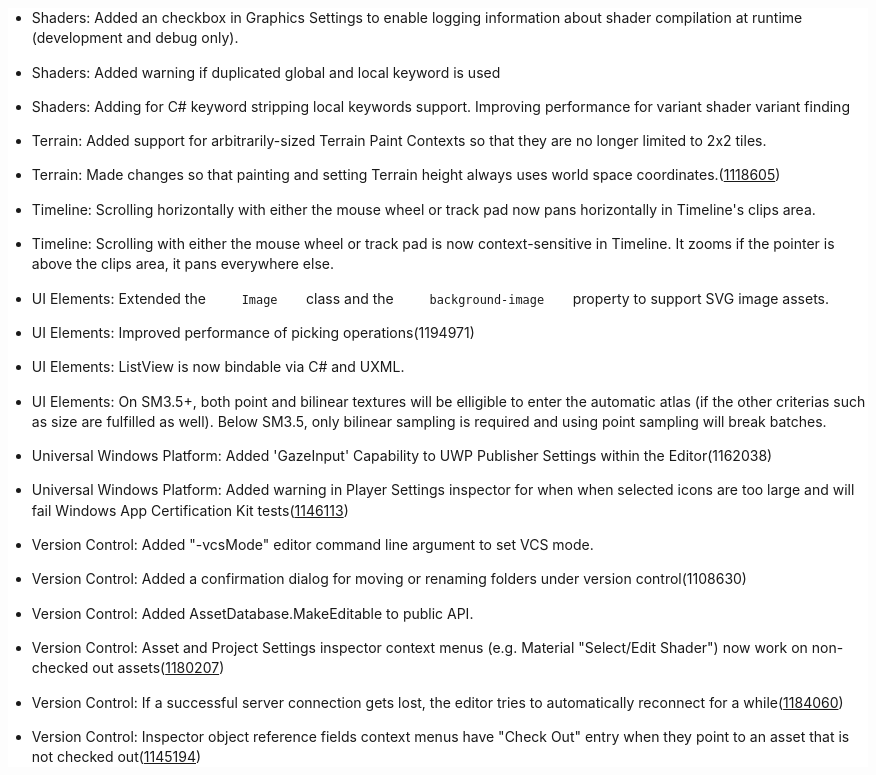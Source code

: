 -   Shaders: Added an checkbox in Graphics Settings to enable logging information about shader compilation at runtime (development and debug only).

-   Shaders: Added warning if duplicated global and local keyword is used

-   Shaders: Adding for C# keyword stripping local keywords support. Improving performance for variant shader variant finding

-   Terrain: Added support for arbitrarily-sized Terrain Paint Contexts so that they are no longer limited to 2x2 tiles.

-   Terrain: Made changes so that painting and setting Terrain height always uses world space coordinates.([1118605](https://issuetracker.unity3d.com/issues/height-of-the-terrain-is-calculated-without-using-y-position-of-the-gameobject-when-setting-height-in-terrain-component))

-   Timeline: Scrolling horizontally with either the mouse wheel or track pad now pans horizontally in Timeline\'s clips area.

-   Timeline: Scrolling with either the mouse wheel or track pad is now context-sensitive in Timeline. It zooms if the pointer is above the clips area, it pans everywhere else.

-   UI Elements: Extended the`      Image     `class and the`      background-image     `property to support SVG image assets.

-   UI Elements: Improved performance of picking operations(1194971)

-   UI Elements: ListView is now bindable via C# and UXML.

-   UI Elements: On SM3.5+, both point and bilinear textures will be elligible to enter the automatic atlas (if the other criterias such as size are fulfilled as well). Below SM3.5, only bilinear sampling is required and using point sampling will break batches.

-   Universal Windows Platform: Added \'GazeInput\' Capability to UWP Publisher Settings within the Editor(1162038)

-   Universal Windows Platform: Added warning in Player Settings inspector for when when selected icons are too large and will fail Windows App Certification Kit tests([1146113](https://issuetracker.unity3d.com/issues/uwp-warring-should-be-thrown-in-the-console-when-adding-large-store-icon))

-   Version Control: Added \"-vcsMode\" editor command line argument to set VCS mode.

-   Version Control: Added a confirmation dialog for moving or renaming folders under version control(1108630)

-   Version Control: Added AssetDatabase.MakeEditable to public API.

-   Version Control: Asset and Project Settings inspector context menus (e.g. Material \"Select/Edit Shader\") now work on non-checked out assets([1180207](https://issuetracker.unity3d.com/issues/vcs-material-inspector-header-most-entries-should-be-enabled-for-non-checked-out-materials-same-for-many-other-inspectors))

-   Version Control: If a successful server connection gets lost, the editor tries to automatically reconnect for a while([1184060](https://issuetracker.unity3d.com/issues/vcs-improve-perforce-disconnection-workflow-auto-reconnect-better-work-offline-discovery-etc-dot))

-   Version Control: Inspector object reference fields context menus have \"Check Out\" entry when they point to an asset that is not checked out([1145194](https://issuetracker.unity3d.com/issues/vcs-a2-object-reference-fields-and-inspector-vcs-status-bar-should-have-version-control-context-menu-on-them))
